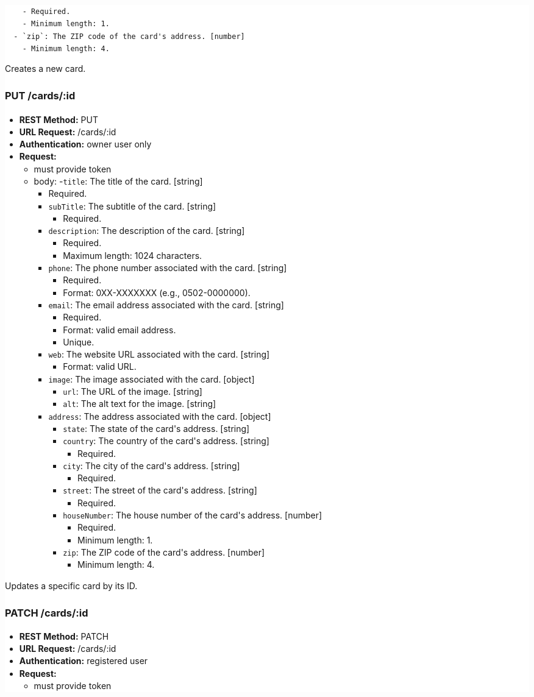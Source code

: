         - Required.
        - Minimum length: 1.
      - `zip`: The ZIP code of the card's address. [number]
        - Minimum length: 4.

Creates a new card.

### PUT /cards/:id

- **REST Method:** PUT
- **URL Request:** /cards/:id
- **Authentication:** owner user only
- **Request:**
  - must provide token
  - body: -`title`: The title of the card. [string]
    - Required.
    - `subTitle`: The subtitle of the card. [string]
      - Required.
    - `description`: The description of the card. [string]
      - Required.
      - Maximum length: 1024 characters.
    - `phone`: The phone number associated with the card. [string]
      - Required.
      - Format: 0XX-XXXXXXX (e.g., 0502-0000000).
    - `email`: The email address associated with the card. [string]
      - Required.
      - Format: valid email address.
      - Unique.
    - `web`: The website URL associated with the card. [string]
      - Format: valid URL.
    - `image`: The image associated with the card. [object]
      - `url`: The URL of the image. [string]
      - `alt`: The alt text for the image. [string]
    - `address`: The address associated with the card. [object]
      - `state`: The state of the card's address. [string]
      - `country`: The country of the card's address. [string]
        - Required.
      - `city`: The city of the card's address. [string]
        - Required.
      - `street`: The street of the card's address. [string]
        - Required.
      - `houseNumber`: The house number of the card's address. [number]
        - Required.
        - Minimum length: 1.
      - `zip`: The ZIP code of the card's address. [number]
        - Minimum length: 4.

Updates a specific card by its ID.

### PATCH /cards/:id

- **REST Method:** PATCH
- **URL Request:** /cards/:id
- **Authentication:** registered user
- **Request:**
  - must provide token
